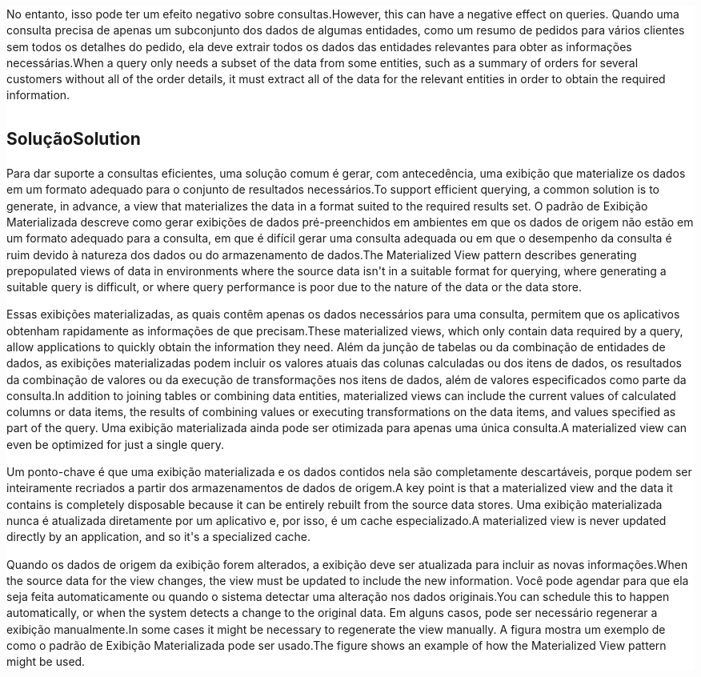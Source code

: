 <span data-ttu-id="7f9c5-111">No entanto, isso pode ter um efeito negativo sobre consultas.</span><span class="sxs-lookup"><span data-stu-id="7f9c5-111">However, this can have a negative effect on queries.</span></span> <span data-ttu-id="7f9c5-112">Quando uma consulta precisa de apenas um subconjunto dos dados de algumas entidades, como um resumo de pedidos para vários clientes sem todos os detalhes do pedido, ela deve extrair todos os dados das entidades relevantes para obter as informações necessárias.</span><span class="sxs-lookup"><span data-stu-id="7f9c5-112">When a query only needs a subset of the data from some entities, such as a summary of orders for several customers without all of the order details, it must extract all of the data for the relevant entities in order to obtain the required information.</span></span>

## <a name="solution"></a><span data-ttu-id="7f9c5-113">Solução</span><span class="sxs-lookup"><span data-stu-id="7f9c5-113">Solution</span></span>

<span data-ttu-id="7f9c5-114">Para dar suporte a consultas eficientes, uma solução comum é gerar, com antecedência, uma exibição que materialize os dados em um formato adequado para o conjunto de resultados necessários.</span><span class="sxs-lookup"><span data-stu-id="7f9c5-114">To support efficient querying, a common solution is to generate, in advance, a view that materializes the data in a format suited to the required results set.</span></span> <span data-ttu-id="7f9c5-115">O padrão de Exibição Materializada descreve como gerar exibições de dados pré-preenchidos em ambientes em que os dados de origem não estão em um formato adequado para a consulta, em que é difícil gerar uma consulta adequada ou em que o desempenho da consulta é ruim devido à natureza dos dados ou do armazenamento de dados.</span><span class="sxs-lookup"><span data-stu-id="7f9c5-115">The Materialized View pattern describes generating prepopulated views of data in environments where the source data isn't in a suitable format for querying, where generating a suitable query is difficult, or where query performance is poor due to the nature of the data or the data store.</span></span>

<span data-ttu-id="7f9c5-116">Essas exibições materializadas, as quais contêm apenas os dados necessários para uma consulta, permitem que os aplicativos obtenham rapidamente as informações de que precisam.</span><span class="sxs-lookup"><span data-stu-id="7f9c5-116">These materialized views, which only contain data required by a query, allow applications to quickly obtain the information they need.</span></span> <span data-ttu-id="7f9c5-117">Além da junção de tabelas ou da combinação de entidades de dados, as exibições materializadas podem incluir os valores atuais das colunas calculadas ou dos itens de dados, os resultados da combinação de valores ou da execução de transformações nos itens de dados, além de valores especificados como parte da consulta.</span><span class="sxs-lookup"><span data-stu-id="7f9c5-117">In addition to joining tables or combining data entities, materialized views can include the current values of calculated columns or data items, the results of combining values or executing transformations on the data items, and values specified as part of the query.</span></span> <span data-ttu-id="7f9c5-118">Uma exibição materializada ainda pode ser otimizada para apenas uma única consulta.</span><span class="sxs-lookup"><span data-stu-id="7f9c5-118">A materialized view can even be optimized for just a single query.</span></span>

<span data-ttu-id="7f9c5-119">Um ponto-chave é que uma exibição materializada e os dados contidos nela são completamente descartáveis, porque podem ser inteiramente recriados a partir dos armazenamentos de dados de origem.</span><span class="sxs-lookup"><span data-stu-id="7f9c5-119">A key point is that a materialized view and the data it contains is completely disposable because it can be entirely rebuilt from the source data stores.</span></span> <span data-ttu-id="7f9c5-120">Uma exibição materializada nunca é atualizada diretamente por um aplicativo e, por isso, é um cache especializado.</span><span class="sxs-lookup"><span data-stu-id="7f9c5-120">A materialized view is never updated directly by an application, and so it's a specialized cache.</span></span>

<span data-ttu-id="7f9c5-121">Quando os dados de origem da exibição forem alterados, a exibição deve ser atualizada para incluir as novas informações.</span><span class="sxs-lookup"><span data-stu-id="7f9c5-121">When the source data for the view changes, the view must be updated to include the new information.</span></span> <span data-ttu-id="7f9c5-122">Você pode agendar para que ela seja feita automaticamente ou quando o sistema detectar uma alteração nos dados originais.</span><span class="sxs-lookup"><span data-stu-id="7f9c5-122">You can schedule this to happen automatically, or when the system detects a change to the original data.</span></span> <span data-ttu-id="7f9c5-123">Em alguns casos, pode ser necessário regenerar a exibição manualmente.</span><span class="sxs-lookup"><span data-stu-id="7f9c5-123">In some cases it might be necessary to regenerate the view manually.</span></span> <span data-ttu-id="7f9c5-124">A figura mostra um exemplo de como o padrão de Exibição Materializada pode ser usado.</span><span class="sxs-lookup"><span data-stu-id="7f9c5-124">The figure shows an example of how the Materialized View pattern might be used.</span></span>

